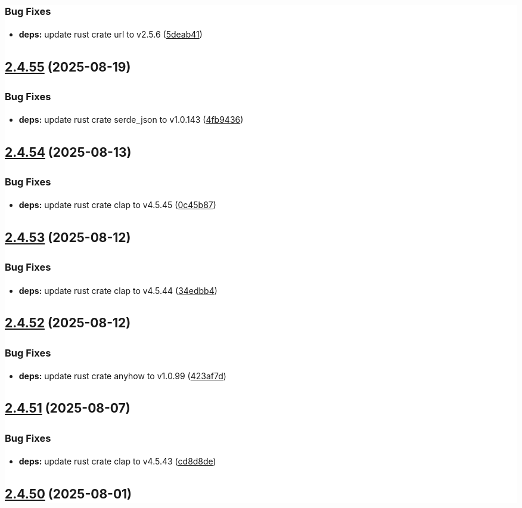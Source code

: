 
### Bug Fixes

* **deps:** update rust crate url to v2.5.6 ([5deab41](https://github.com/semantic-release-cargo/semantic-release-cargo/commit/5deab41071ee45a53e4add222ca45dae67e0a849))

## [2.4.55](https://github.com/semantic-release-cargo/semantic-release-cargo/compare/v2.4.54...v2.4.55) (2025-08-19)


### Bug Fixes

* **deps:** update rust crate serde_json to v1.0.143 ([4fb9436](https://github.com/semantic-release-cargo/semantic-release-cargo/commit/4fb943605ff9fb5ad404bd1f6c06d0732eba89e9))

## [2.4.54](https://github.com/semantic-release-cargo/semantic-release-cargo/compare/v2.4.53...v2.4.54) (2025-08-13)


### Bug Fixes

* **deps:** update rust crate clap to v4.5.45 ([0c45b87](https://github.com/semantic-release-cargo/semantic-release-cargo/commit/0c45b8735da33c0fee87d4b549f8b2e5e9ffca53))

## [2.4.53](https://github.com/semantic-release-cargo/semantic-release-cargo/compare/v2.4.52...v2.4.53) (2025-08-12)


### Bug Fixes

* **deps:** update rust crate clap to v4.5.44 ([34edbb4](https://github.com/semantic-release-cargo/semantic-release-cargo/commit/34edbb404543a87be66d7ca45c4c6e6e1084ddd6))

## [2.4.52](https://github.com/semantic-release-cargo/semantic-release-cargo/compare/v2.4.51...v2.4.52) (2025-08-12)


### Bug Fixes

* **deps:** update rust crate anyhow to v1.0.99 ([423af7d](https://github.com/semantic-release-cargo/semantic-release-cargo/commit/423af7db2b095efaad36444b876cb0b3b9a9e11f))

## [2.4.51](https://github.com/semantic-release-cargo/semantic-release-cargo/compare/v2.4.50...v2.4.51) (2025-08-07)


### Bug Fixes

* **deps:** update rust crate clap to v4.5.43 ([cd8d8de](https://github.com/semantic-release-cargo/semantic-release-cargo/commit/cd8d8dee5c6e8ed91b1c6c90aeee19938d493bb3))

## [2.4.50](https://github.com/semantic-release-cargo/semantic-release-cargo/compare/v2.4.49...v2.4.50) (2025-08-01)
